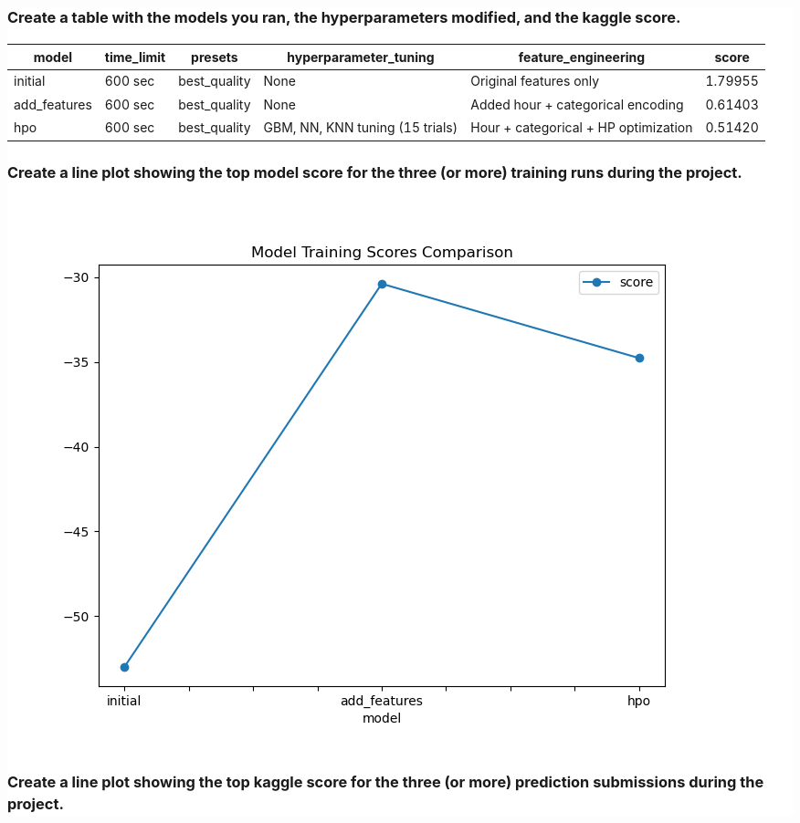 ### Create a table with the models you ran, the hyperparameters modified, and the kaggle score.
|model|time_limit|presets|hyperparameter_tuning|feature_engineering|score|
|--|--|--|--|--|--|
|initial|600 sec|best_quality|None|Original features only|1.79955|
|add_features|600 sec|best_quality|None|Added hour + categorical encoding|0.61403|
|hpo|600 sec|best_quality|GBM, NN, KNN tuning (15 trials)|Hour + categorical + HP optimization|0.51420|

### Create a line plot showing the top model score for the three (or more) training runs during the project.

![model_train_score.png](model_train_score.png)

### Create a line plot showing the top kaggle score for the three (or more) prediction submissions during the project.
